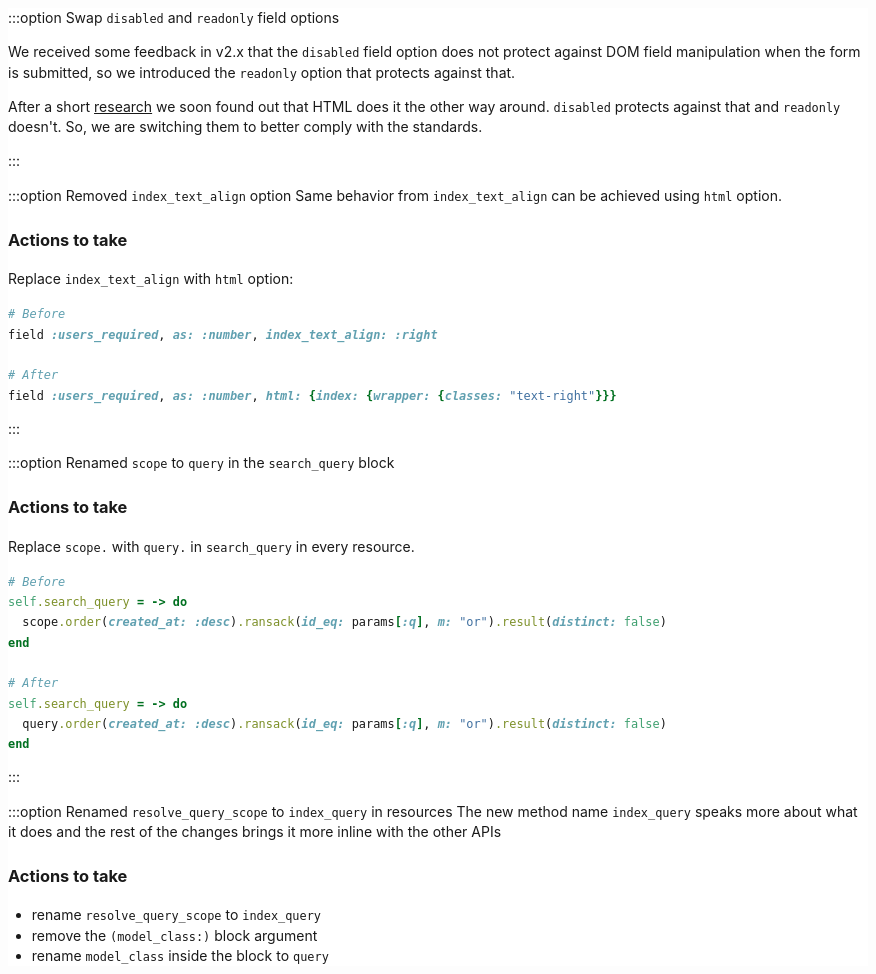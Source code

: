 :::option Swap `disabled` and `readonly` field options

We received some feedback in v2.x that the `disabled` field option does not protect against DOM field manipulation when the form is submitted, so we introduced the `readonly` option that protects against that.

After a short [research](https://developer.mozilla.org/en-US/docs/Web/HTML/Attributes/readonly) we soon found out that HTML does it the other way around. `disabled` protects against that and `readonly` doesn't.
So, we are switching them to better comply with the standards.

:::

:::option Removed `index_text_align` option
Same behavior from `index_text_align` can be achieved using `html` option.

### Actions to take
Replace `index_text_align` with `html` option:

```ruby
# Before
field :users_required, as: :number, index_text_align: :right

# After
field :users_required, as: :number, html: {index: {wrapper: {classes: "text-right"}}}
```
:::

:::option Renamed `scope` to `query` in the `search_query` block
### Actions to take
Replace `scope.` with `query.` in `search_query` in every resource.

```ruby
# Before
self.search_query = -> do
  scope.order(created_at: :desc).ransack(id_eq: params[:q], m: "or").result(distinct: false)
end

# After
self.search_query = -> do
  query.order(created_at: :desc).ransack(id_eq: params[:q], m: "or").result(distinct: false)
end
```
:::

:::option Renamed `resolve_query_scope` to `index_query` in resources
The new method name `index_query` speaks more about what it does and the rest of the changes brings it more inline with the other APIs

### Actions to take

- rename `resolve_query_scope` to `index_query`
- remove the `(model_class:)` block argument
- rename `model_class` inside the block to `query`
